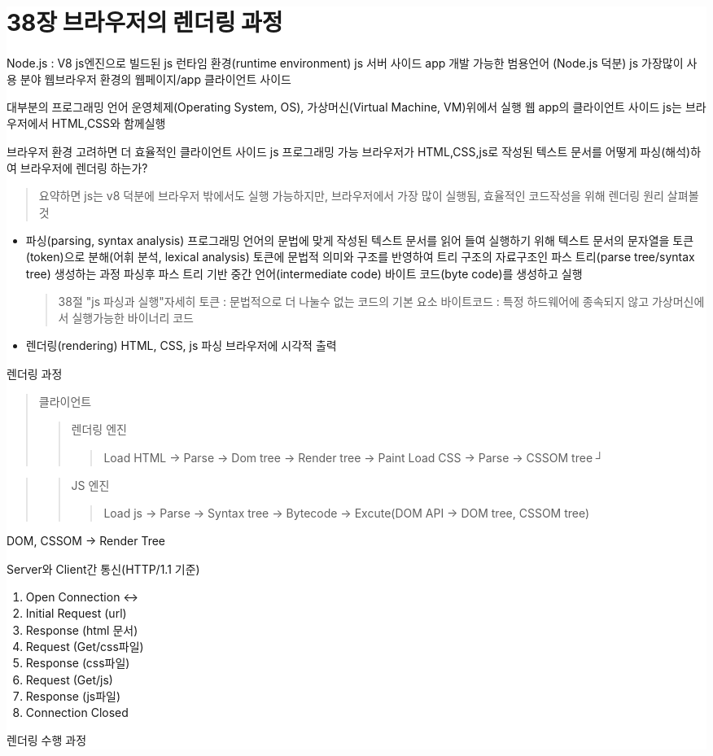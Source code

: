 # 38장 브라우저의 렌더링 과정

Node.js : V8 js엔진으로 빌드된 js 런타임 환경(runtime environment)
js 서버 사이드 app 개발 가능한 범용언어 (Node.js 덕분)
js 가장많이 사용 분야 웹브라우저 환경의 웹페이지/app 클라이언트 사이드

대부분의 프로그래밍 언어 운영체제(Operating System, OS), 가상머신(Virtual Machine, VM)위에서 실행
웹 app의 클라이언트 사이드 js는 브라우저에서 HTML,CSS와 함께실행

브라우저 환경 고려하면 더 효율적인 클라이언트 사이드 js 프로그래밍 가능
브라우저가 HTML,CSS,js로 작성된 텍스트 문서를 어떻게 파싱(해석)하여 브라우저에 렌더링 하는가?

> 요약하면 js는 v8 덕분에 브라우저 밖에서도 실행 가능하지만,
> 브라우저에서 가장 많이 실행됨, 효율적인 코드작성을 위해 렌더링 원리 살펴볼것

- 파싱(parsing, syntax analysis)
  프로그래밍 언어의 문법에 맞게 작성된 텍스트 문서를 읽어 들여 실행하기 위해 텍스트 문서의 문자열을
  토큰(token)으로 분해(어휘 분석, lexical analysis)
  토큰에 문법적 의미와 구조를 반영하여 트리 구조의 자료구조인 파스 트리(parse tree/syntax tree) 생성하는 과정
  파싱후 파스 트리 기반 중간 언어(intermediate code) 바이트 코드(byte code)를 생성하고 실행

  > 38절 "js 파싱과 실행"자세히
  > 토큰 : 문법적으로 더 나눌수 없는 코드의 기본 요소
  > 바이트코드 : 특정 하드웨어에 종속되지 않고 가상머신에서 실행가능한 바이너리 코드

- 렌더링(rendering)
  HTML, CSS, js 파싱 브라우저에 시각적 출력

렌더링 과정

> 클라이언트
>
> > 렌더링 엔진
> >
> > > Load HTML -> Parse -> Dom tree -> Render tree -> Paint
> > > Load CSS -> Parse -> CSSOM tree ┘

> > JS 엔진
> >
> > > Load js -> Parse -> Syntax tree -> Bytecode -> Excute(DOM API -> DOM tree, CSSOM tree)

DOM, CSSOM -> Render Tree

Server와 Client간 통신(HTTP/1.1 기준)

1. Open Connection <->
2. Initial Request (url)
3. Response (html 문서)
4. Request (Get/css파일)
5. Response (css파일)
6. Request (Get/js)
7. Response (js파일)
8. Connection Closed

렌더링 수행 과정

